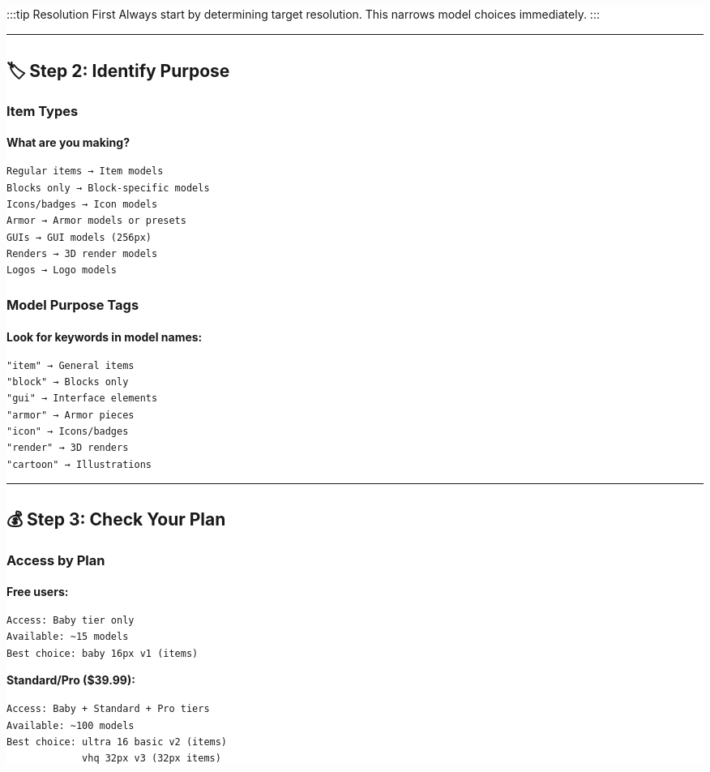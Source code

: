 :::tip Resolution First
Always start by determining target resolution. This narrows model choices immediately.
:::

---

## 🏷️ Step 2: Identify Purpose

### Item Types

**What are you making?**

```
Regular items → Item models
Blocks only → Block-specific models
Icons/badges → Icon models
Armor → Armor models or presets
GUIs → GUI models (256px)
Renders → 3D render models
Logos → Logo models
```

### Model Purpose Tags

**Look for keywords in model names:**

```
"item" → General items
"block" → Blocks only
"gui" → Interface elements
"armor" → Armor pieces
"icon" → Icons/badges
"render" → 3D renders
"cartoon" → Illustrations
```

---

## 💰 Step 3: Check Your Plan

### Access by Plan

**Free users:**
```
Access: Baby tier only
Available: ~15 models
Best choice: baby 16px v1 (items)
```

**Standard/Pro ($39.99):**
```
Access: Baby + Standard + Pro tiers
Available: ~100 models
Best choice: ultra 16 basic v2 (items)
             vhq 32px v3 (32px items)
```
